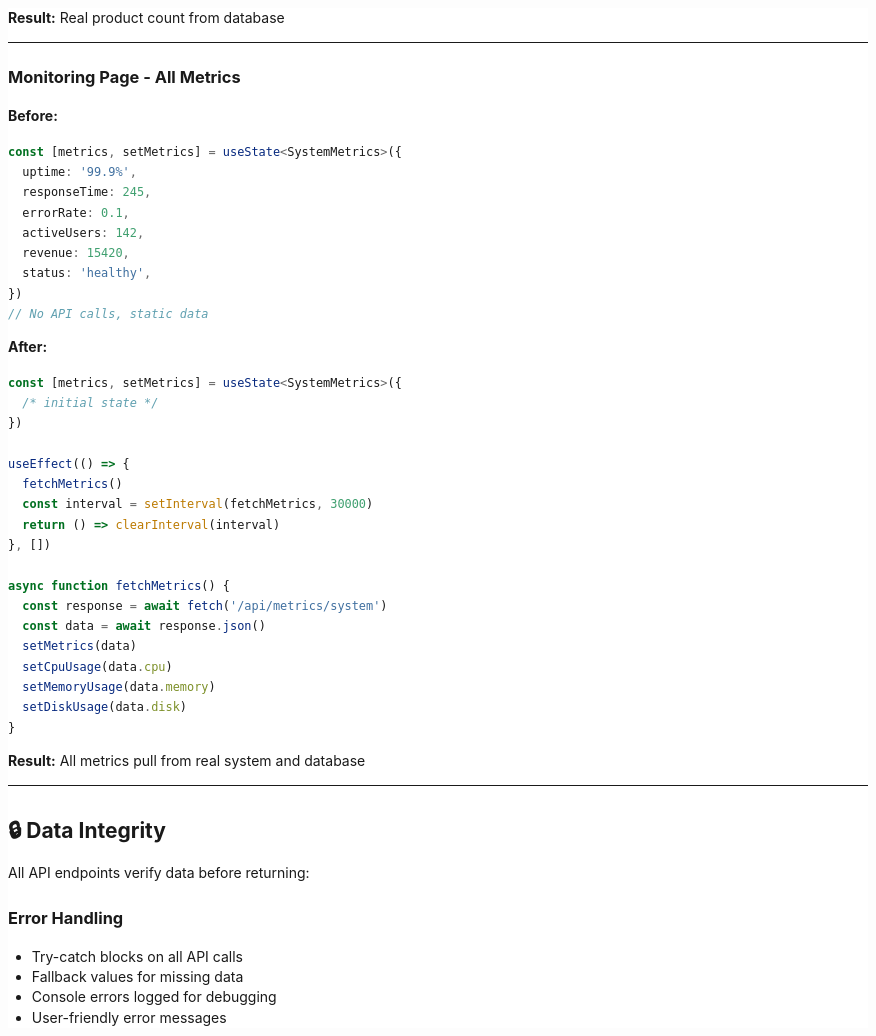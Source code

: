 **Result:** Real product count from database

---

### Monitoring Page - All Metrics

**Before:**

```typescript
const [metrics, setMetrics] = useState<SystemMetrics>({
  uptime: '99.9%',
  responseTime: 245,
  errorRate: 0.1,
  activeUsers: 142,
  revenue: 15420,
  status: 'healthy',
})
// No API calls, static data
```

**After:**

```typescript
const [metrics, setMetrics] = useState<SystemMetrics>({
  /* initial state */
})

useEffect(() => {
  fetchMetrics()
  const interval = setInterval(fetchMetrics, 30000)
  return () => clearInterval(interval)
}, [])

async function fetchMetrics() {
  const response = await fetch('/api/metrics/system')
  const data = await response.json()
  setMetrics(data)
  setCpuUsage(data.cpu)
  setMemoryUsage(data.memory)
  setDiskUsage(data.disk)
}
```

**Result:** All metrics pull from real system and database

---

## 🔒 Data Integrity

All API endpoints verify data before returning:

### Error Handling

- Try-catch blocks on all API calls
- Fallback values for missing data
- Console errors logged for debugging
- User-friendly error messages
